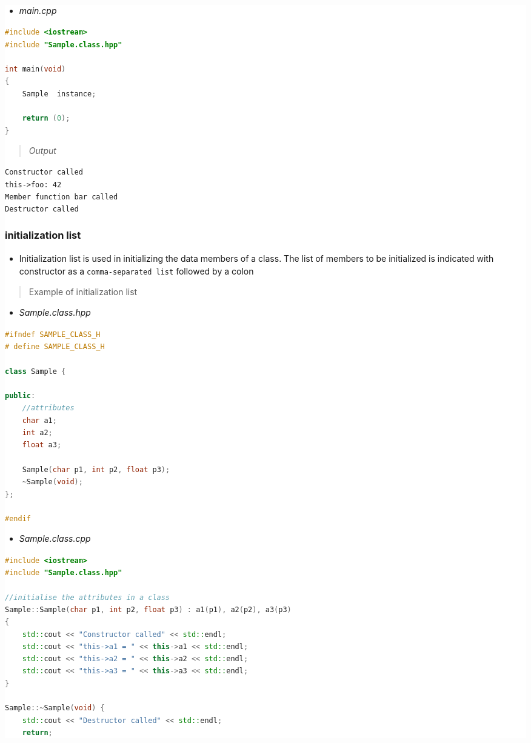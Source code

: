 - *main.cpp*

```C++
#include <iostream>
#include "Sample.class.hpp"

int	main(void)
{
	Sample	instance;

	return (0);
}
```

> *Output*

```
Constructor called
this->foo: 42
Member function bar called
Destructor called
```

### initialization list

- Initialization list is used in initializing the data members of a class. The list of members to be initialized is indicated with constructor as a ```comma-separated list``` followed by a colon

> Example of initialization list

- *Sample.class.hpp*

```C++
#ifndef SAMPLE_CLASS_H
# define SAMPLE_CLASS_H

class Sample {

public:
	//attributes
	char a1;
	int a2;
	float a3;

	Sample(char p1, int p2, float p3);
	~Sample(void);
};

#endif
```

- *Sample.class.cpp*

```C++
#include <iostream>
#include "Sample.class.hpp"

//initialise the attributes in a class
Sample::Sample(char p1, int p2, float p3) : a1(p1), a2(p2), a3(p3)
{
	std::cout << "Constructor called" << std::endl;
	std::cout << "this->a1 = " << this->a1 << std::endl;
	std::cout << "this->a2 = " << this->a2 << std::endl;
	std::cout << "this->a3 = " << this->a3 << std::endl;
}

Sample::~Sample(void) {
	std::cout << "Destructor called" << std::endl;
	return;
```